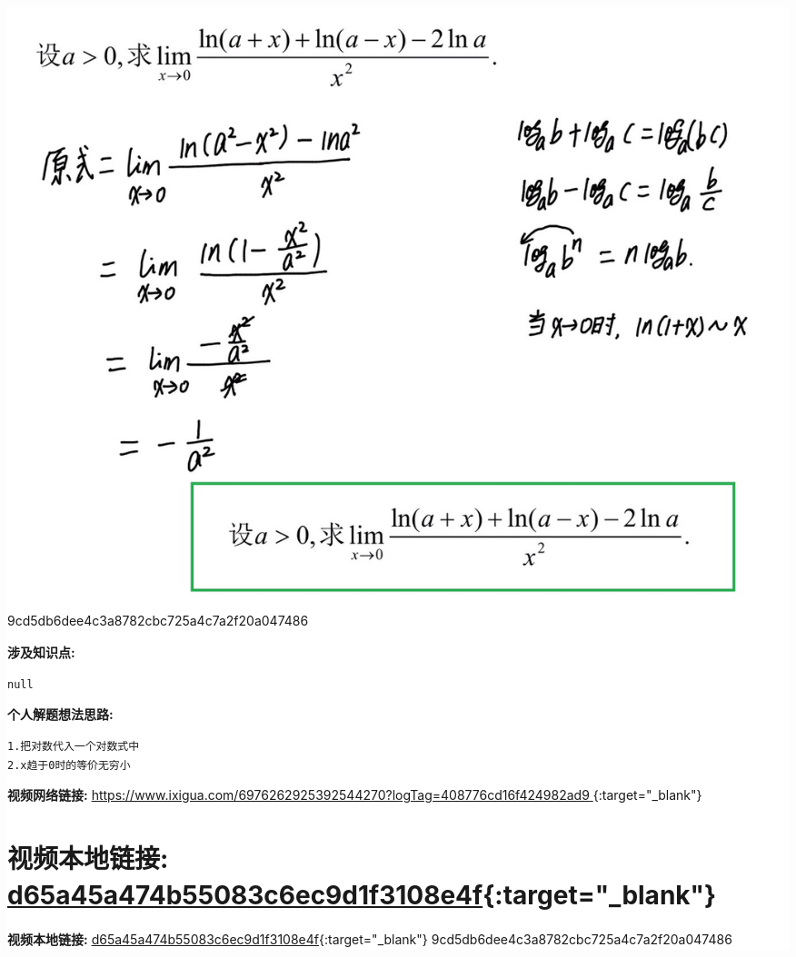 <img src="/public/zimage/zschool_media/jpg_kaoyan_land/2021-08-18_010317.jpg">
  9cd5db6dee4c3a8782cbc725a4c7a2f20a047486

**涉及知识点:**  

```
null
````

**个人解题想法思路:**  

```
1.把对数代入一个对数式中 
2.x趋于0时的等价无穷小
````

**视频网络链接:**  [https://www.ixigua.com/6976262925392544270?logTag=408776cd16f424982ad9 ](https://www.ixigua.com/6976262925392544270?logTag=408776cd16f424982ad9 ){:target="_blank"}

 
**视频本地链接:**  [d65a45a474b55083c6ec9d1f3108e4f](D:/Git_Dir/zschool/zschool_media/gaokao_mp4/d65a45a474b55083c6ec9d1f3108e4f.mp4){:target="_blank"}
=======
**视频本地链接:**  [d65a45a474b55083c6ec9d1f3108e4f](D:/Git_Dir/zschool/zschool_media/mp4_kaoyan_land/d65a45a474b55083c6ec9d1f3108e4f.mp4){:target="_blank"}
  9cd5db6dee4c3a8782cbc725a4c7a2f20a047486

